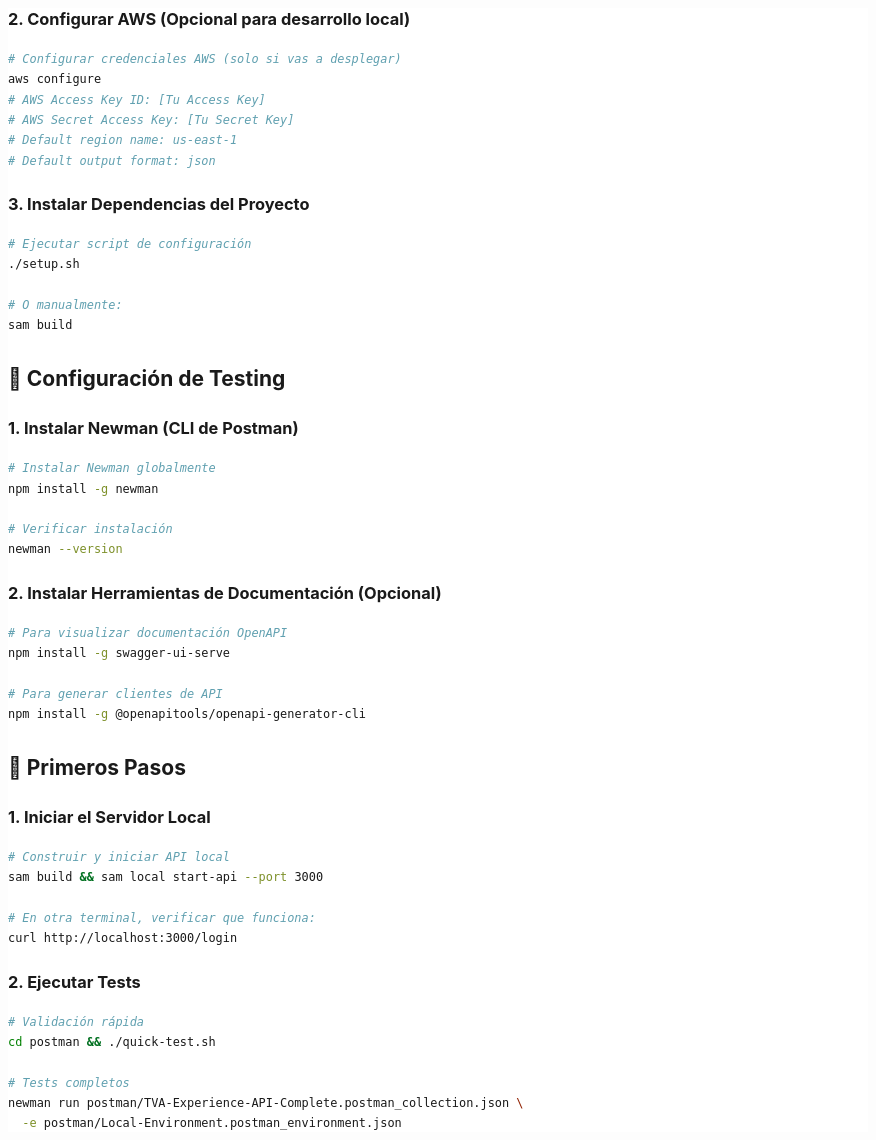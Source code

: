 ### 2. Configurar AWS (Opcional para desarrollo local)
```bash
# Configurar credenciales AWS (solo si vas a desplegar)
aws configure
# AWS Access Key ID: [Tu Access Key]
# AWS Secret Access Key: [Tu Secret Key]
# Default region name: us-east-1
# Default output format: json
```

### 3. Instalar Dependencias del Proyecto
```bash
# Ejecutar script de configuración
./setup.sh

# O manualmente:
sam build
```

## 🧪 Configuración de Testing

### 1. Instalar Newman (CLI de Postman)
```bash
# Instalar Newman globalmente
npm install -g newman

# Verificar instalación
newman --version
```

### 2. Instalar Herramientas de Documentación (Opcional)
```bash
# Para visualizar documentación OpenAPI
npm install -g swagger-ui-serve

# Para generar clientes de API
npm install -g @openapitools/openapi-generator-cli
```

## 🚀 Primeros Pasos

### 1. Iniciar el Servidor Local
```bash
# Construir y iniciar API local
sam build && sam local start-api --port 3000

# En otra terminal, verificar que funciona:
curl http://localhost:3000/login
```

### 2. Ejecutar Tests
```bash
# Validación rápida
cd postman && ./quick-test.sh

# Tests completos
newman run postman/TVA-Experience-API-Complete.postman_collection.json \
  -e postman/Local-Environment.postman_environment.json
```
